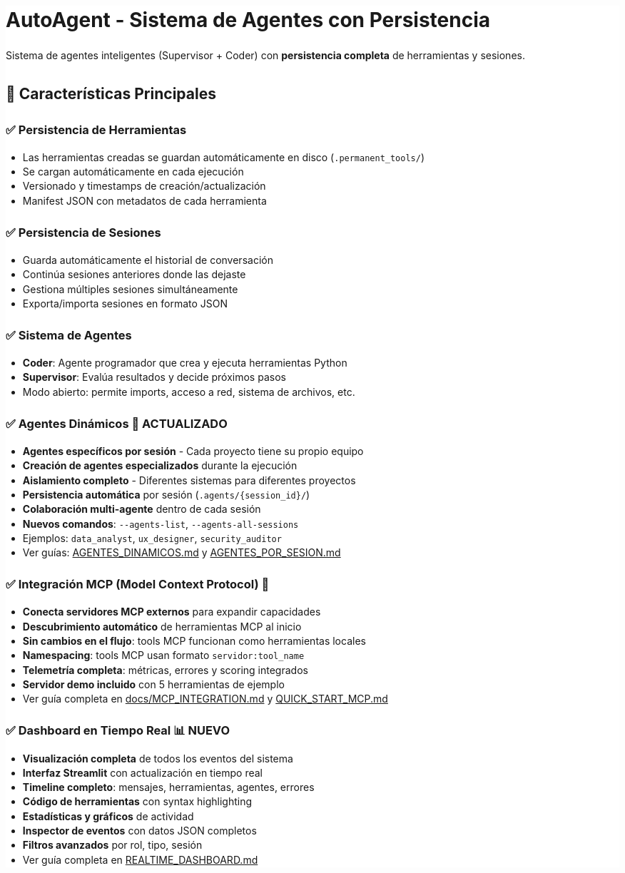 # AutoAgent - Sistema de Agentes con Persistencia

Sistema de agentes inteligentes (Supervisor + Coder) con **persistencia completa** de herramientas y sesiones.

## 🚀 Características Principales

### ✅ Persistencia de Herramientas
- Las herramientas creadas se guardan automáticamente en disco (`.permanent_tools/`)
- Se cargan automáticamente en cada ejecución
- Versionado y timestamps de creación/actualización
- Manifest JSON con metadatos de cada herramienta

### ✅ Persistencia de Sesiones
- Guarda automáticamente el historial de conversación
- Continúa sesiones anteriores donde las dejaste
- Gestiona múltiples sesiones simultáneamente
- Exporta/importa sesiones en formato JSON

### ✅ Sistema de Agentes
- **Coder**: Agente programador que crea y ejecuta herramientas Python
- **Supervisor**: Evalúa resultados y decide próximos pasos
- Modo abierto: permite imports, acceso a red, sistema de archivos, etc.

### ✅ Agentes Dinámicos 🤖 **ACTUALIZADO**
- **Agentes específicos por sesión** - Cada proyecto tiene su propio equipo
- **Creación de agentes especializados** durante la ejecución
- **Aislamiento completo** - Diferentes sistemas para diferentes proyectos
- **Persistencia automática** por sesión (`.agents/{session_id}/`)
- **Colaboración multi-agente** dentro de cada sesión
- **Nuevos comandos**: `--agents-list`, `--agents-all-sessions`
- Ejemplos: `data_analyst`, `ux_designer`, `security_auditor`
- Ver guías: [AGENTES_DINAMICOS.md](AGENTES_DINAMICOS.md) y [AGENTES_POR_SESION.md](AGENTES_POR_SESION.md)

### ✅ Integración MCP (Model Context Protocol) 🔌
- **Conecta servidores MCP externos** para expandir capacidades
- **Descubrimiento automático** de herramientas MCP al inicio
- **Sin cambios en el flujo**: tools MCP funcionan como herramientas locales
- **Namespacing**: tools MCP usan formato `servidor:tool_name`
- **Telemetría completa**: métricas, errores y scoring integrados
- **Servidor demo incluido** con 5 herramientas de ejemplo
- Ver guía completa en [docs/MCP_INTEGRATION.md](docs/MCP_INTEGRATION.md) y [QUICK_START_MCP.md](QUICK_START_MCP.md)

### ✅ Dashboard en Tiempo Real 📊 **NUEVO**
- **Visualización completa** de todos los eventos del sistema
- **Interfaz Streamlit** con actualización en tiempo real
- **Timeline completo**: mensajes, herramientas, agentes, errores
- **Código de herramientas** con syntax highlighting
- **Estadísticas y gráficos** de actividad
- **Inspector de eventos** con datos JSON completos
- **Filtros avanzados** por rol, tipo, sesión
- Ver guía completa en [REALTIME_DASHBOARD.md](REALTIME_DASHBOARD.md)

